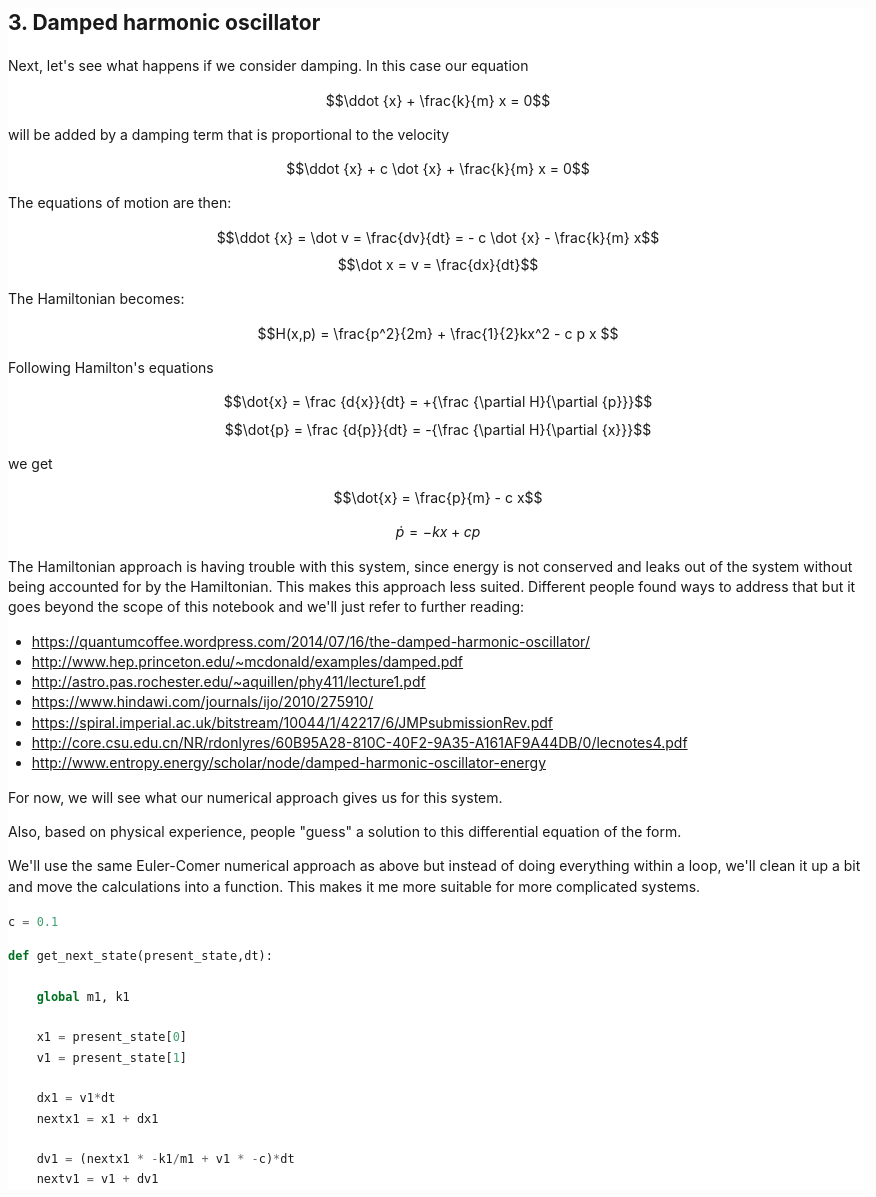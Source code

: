 ## 3. Damped harmonic oscillator



Next, let's see what happens if we consider damping. In this case our equation

$$\ddot {x} + \frac{k}{m} x = 0$$

will be added by a damping term that is proportional to the velocity

$$\ddot {x} + c \dot {x} + \frac{k}{m} x = 0$$

The equations of motion are then:

$$\ddot {x} = \dot v = \frac{dv}{dt} = - c \dot {x} - \frac{k}{m} x$$
$$\dot x = v = \frac{dx}{dt}$$

The Hamiltonian becomes:

$$H(x,p) = \frac{p^2}{2m} + \frac{1}{2}kx^2 - c p x $$

Following Hamilton's equations

$$\dot{x} = \frac {d{x}}{dt} = +{\frac {\partial H}{\partial {p}}}$$
$$\dot{p} = \frac {d{p}}{dt} = -{\frac {\partial H}{\partial {x}}}$$

we get

$$\dot{x} = \frac{p}{m} - c x$$

$$\dot{p} = - k x + c p$$

The Hamiltonian approach is having trouble with this system, since energy is not conserved and leaks out of the system without being accounted for by the Hamiltonian. This makes this approach less suited. Different people found ways to address that but it goes beyond the scope of this notebook and we'll just refer to further reading:
* https://quantumcoffee.wordpress.com/2014/07/16/the-damped-harmonic-oscillator/
* http://www.hep.princeton.edu/~mcdonald/examples/damped.pdf
* http://astro.pas.rochester.edu/~aquillen/phy411/lecture1.pdf
* https://www.hindawi.com/journals/ijo/2010/275910/
* https://spiral.imperial.ac.uk/bitstream/10044/1/42217/6/JMPsubmissionRev.pdf
* http://core.csu.edu.cn/NR/rdonlyres/60B95A28-810C-40F2-9A35-A161AF9A44DB/0/lecnotes4.pdf
* http://www.entropy.energy/scholar/node/damped-harmonic-oscillator-energy

For now, we will see what our numerical approach gives us for this system.

Also, based on physical experience, people "guess" a solution to this differential equation of the form.



We'll use the same Euler-Comer numerical approach as above but instead of doing everything within a loop, we'll clean it up a bit and move the calculations into a function. This makes it me more suitable for more complicated systems.


```python id="_F7AkV8A0wNy"
c = 0.1
```

```python id="iwE3_4-90wNy"
def get_next_state(present_state,dt):

    global m1, k1

    x1 = present_state[0]
    v1 = present_state[1]

    dx1 = v1*dt
    nextx1 = x1 + dx1

    dv1 = (nextx1 * -k1/m1 + v1 * -c)*dt
    nextv1 = v1 + dv1

```